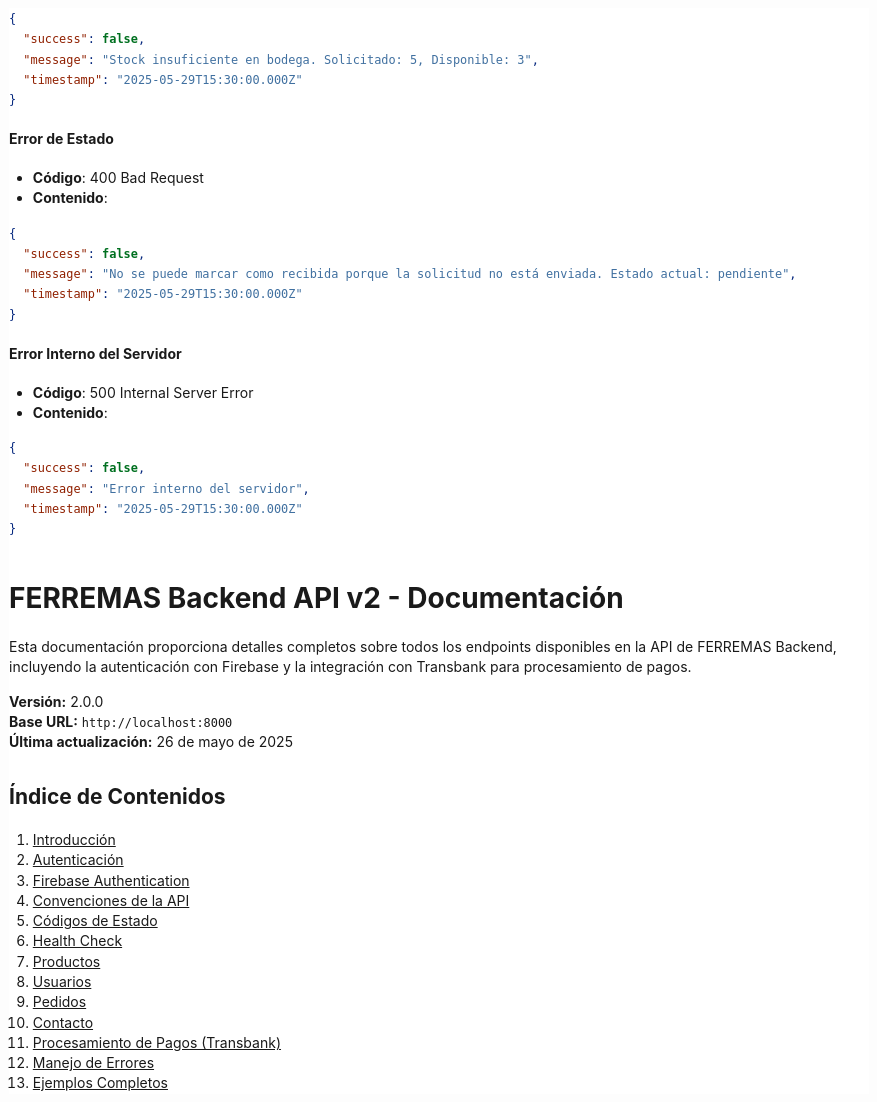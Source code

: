 ```json
{
  "success": false,
  "message": "Stock insuficiente en bodega. Solicitado: 5, Disponible: 3",
  "timestamp": "2025-05-29T15:30:00.000Z"
}
```

#### Error de Estado

- **Código**: 400 Bad Request
- **Contenido**:

```json
{
  "success": false,
  "message": "No se puede marcar como recibida porque la solicitud no está enviada. Estado actual: pendiente",
  "timestamp": "2025-05-29T15:30:00.000Z"
}
```

#### Error Interno del Servidor

- **Código**: 500 Internal Server Error
- **Contenido**:

```json
{
  "success": false,
  "message": "Error interno del servidor",
  "timestamp": "2025-05-29T15:30:00.000Z"
}
```

# FERREMAS Backend API v2 - Documentación

Esta documentación proporciona detalles completos sobre todos los endpoints disponibles en la API de FERREMAS Backend, incluyendo la autenticación con Firebase y la integración con Transbank para procesamiento de pagos.

**Versión:** 2.0.0  
**Base URL:** `http://localhost:8000`  
**Última actualización:** 26 de mayo de 2025

## Índice de Contenidos

1. [Introducción](#introducción)
2. [Autenticación](#autenticación)
3. [Firebase Authentication](#firebase-authentication)
4. [Convenciones de la API](#convenciones-de-la-api)
5. [Códigos de Estado](#códigos-de-estado)
6. [Health Check](#health-check)
7. [Productos](#productos)
8. [Usuarios](#usuarios)
9. [Pedidos](#pedidos)
10. [Contacto](#contacto)
11. [Procesamiento de Pagos (Transbank)](#procesamiento-de-pagos-transbank)
12. [Manejo de Errores](#manejo-de-errores)
13. [Ejemplos Completos](#ejemplos-completos)
